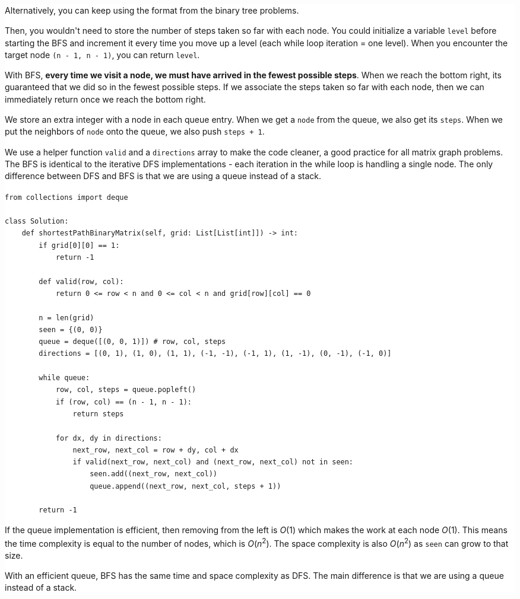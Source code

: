 Alternatively, you can keep using the format from the binary tree problems.

Then, you wouldn't need to store the number of steps taken so far with each node. You could initialize a variable `level` before starting the BFS and increment it every time you move up a level (each while loop iteration = one level). When you encounter the target node `(n - 1, n - 1)`, you can return `level`.

With BFS, **every time we visit a node, we must have arrived in the fewest possible steps**. When we reach the bottom right, its guaranteed that we did so in the fewest possible steps. If we associate the steps taken so far with each node, then we can immediately return once we reach the bottom right.

We store an extra integer with a node in each queue entry. When we get a `node` from the queue, we also get its `steps`. When we put the neighbors of `node` onto the queue, we also push `steps + 1`.

We use a helper function `valid` and a `directions` array to make the code cleaner, a good practice for all matrix graph problems. The BFS is identical to the iterative DFS implementations - each iteration in the while loop is handling a single node. The only difference between DFS and BFS is that we are using a queue instead of a stack.

```
from collections import deque

class Solution:
    def shortestPathBinaryMatrix(self, grid: List[List[int]]) -> int:
        if grid[0][0] == 1:
            return -1
        
        def valid(row, col):
            return 0 <= row < n and 0 <= col < n and grid[row][col] == 0
        
        n = len(grid)
        seen = {(0, 0)}
        queue = deque([(0, 0, 1)]) # row, col, steps
        directions = [(0, 1), (1, 0), (1, 1), (-1, -1), (-1, 1), (1, -1), (0, -1), (-1, 0)]
        
        while queue:
            row, col, steps = queue.popleft()
            if (row, col) == (n - 1, n - 1):
                return steps
            
            for dx, dy in directions:
                next_row, next_col = row + dy, col + dx
                if valid(next_row, next_col) and (next_row, next_col) not in seen:
                    seen.add((next_row, next_col))
                    queue.append((next_row, next_col, steps + 1))
        
        return -1
```

If the queue implementation is efficient, then removing from the left is $O(1)$ which makes the work at each node $O(1)$. This means the time complexity is equal to the number of nodes, which is $O(n^2)$. The space complexity is also $O(n^2)$ as `seen` can grow to that size.

With an efficient queue, BFS has the same time and space complexity as DFS.  The main difference is that we are using a queue instead of a stack.
